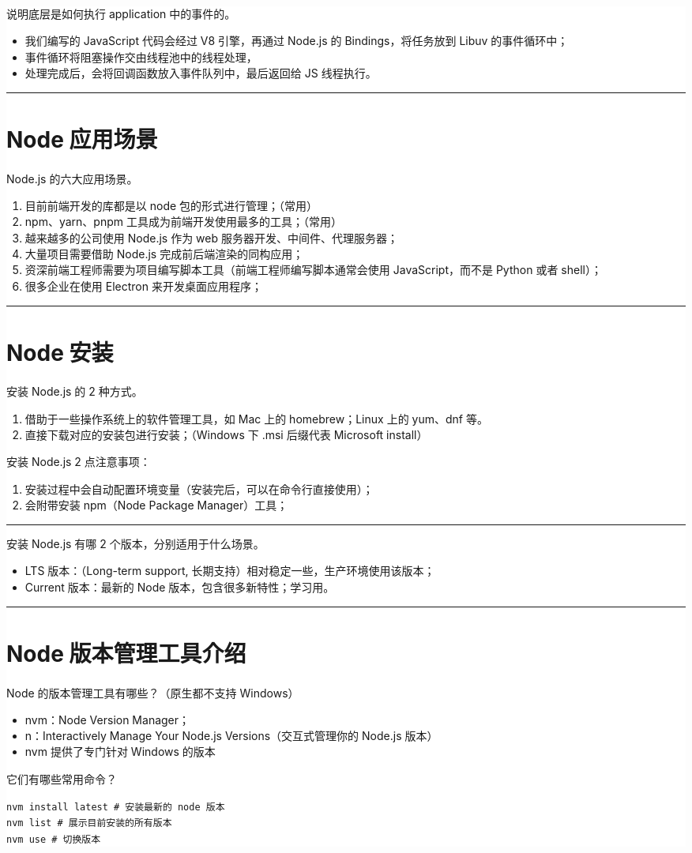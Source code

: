 说明底层是如何执行 application 中的事件的。

- 我们编写的 JavaScript 代码会经过 V8 引擎，再通过 Node.js 的 Bindings，将任务放到 Libuv 的事件循环中；
- 事件循环将阻塞操作交由线程池中的线程处理，
- 处理完成后，会将回调函数放入事件队列中，最后返回给 JS 线程执行。

---

# Node 应用场景

Node.js 的六大应用场景。

1. 目前前端开发的库都是以 node 包的形式进行管理；（常用）
2. npm、yarn、pnpm 工具成为前端开发使用最多的工具；（常用）
3. 越来越多的公司使用 Node.js 作为 web 服务器开发、中间件、代理服务器；
4. 大量项目需要借助 Node.js 完成前后端渲染的同构应用；
5. 资深前端工程师需要为项目编写脚本工具（前端工程师编写脚本通常会使用 JavaScript，而不是 Python 或者 shell）；
6. 很多企业在使用 Electron 来开发桌面应用程序；

---

# Node 安装

安装 Node.js 的 2 种方式。

1. 借助于一些操作系统上的软件管理工具，如 Mac 上的 homebrew；Linux 上的 yum、dnf 等。
2. 直接下载对应的安装包进行安装；（Windows 下 .msi 后缀代表 Microsoft install）

安装 Node.js 2 点注意事项：

1. 安装过程中会自动配置环境变量（安装完后，可以在命令行直接使用）；
2. 会附带安装 npm（Node Package Manager）工具；

---

安装 Node.js 有哪 2 个版本，分别适用于什么场景。

- LTS 版本：（Long-term support, 长期支持）相对稳定一些，生产环境使用该版本；
- Current 版本：最新的 Node 版本，包含很多新特性；学习用。

---

# Node 版本管理工具介绍

Node 的版本管理工具有哪些？（原生都不支持 Windows）

- nvm：Node Version Manager；
- n：Interactively Manage Your Node.js Versions（交互式管理你的 Node.js 版本）
- nvm 提供了专门针对 Windows 的版本

它们有哪些常用命令？

```shell
nvm install latest # 安装最新的 node 版本
nvm list # 展示目前安装的所有版本
nvm use # 切换版本
```
